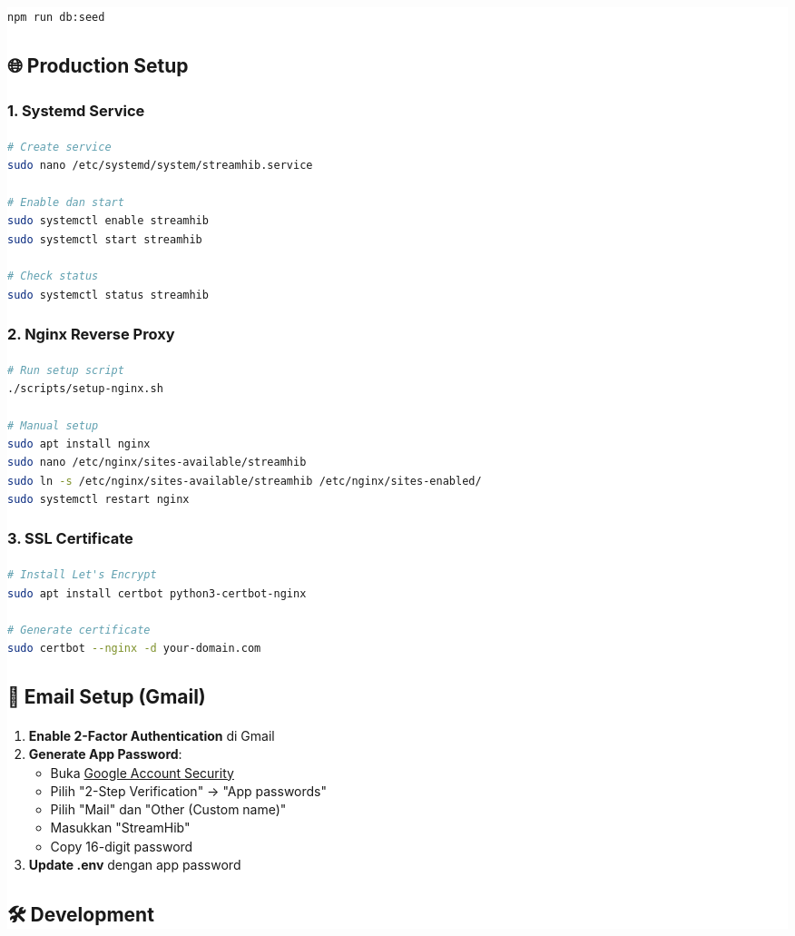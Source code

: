 ```bash
npm run db:seed
```

## 🌐 Production Setup

### **1. Systemd Service**
```bash
# Create service
sudo nano /etc/systemd/system/streamhib.service

# Enable dan start
sudo systemctl enable streamhib
sudo systemctl start streamhib

# Check status
sudo systemctl status streamhib
```

### **2. Nginx Reverse Proxy**
```bash
# Run setup script
./scripts/setup-nginx.sh

# Manual setup
sudo apt install nginx
sudo nano /etc/nginx/sites-available/streamhib
sudo ln -s /etc/nginx/sites-available/streamhib /etc/nginx/sites-enabled/
sudo systemctl restart nginx
```

### **3. SSL Certificate**
```bash
# Install Let's Encrypt
sudo apt install certbot python3-certbot-nginx

# Generate certificate
sudo certbot --nginx -d your-domain.com
```

## 📧 Email Setup (Gmail)

1. **Enable 2-Factor Authentication** di Gmail
2. **Generate App Password**:
   - Buka [Google Account Security](https://myaccount.google.com/security)
   - Pilih "2-Step Verification" → "App passwords"
   - Pilih "Mail" dan "Other (Custom name)"
   - Masukkan "StreamHib"
   - Copy 16-digit password
3. **Update .env** dengan app password

## 🛠️ Development
